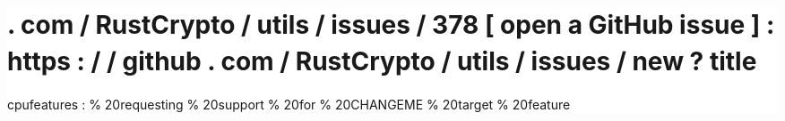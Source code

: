.
com
/
RustCrypto
/
utils
/
issues
/
378
[
open
a
GitHub
issue
]
:
https
:
/
/
github
.
com
/
RustCrypto
/
utils
/
issues
/
new
?
title
=
cpufeatures
:
%
20requesting
%
20support
%
20for
%
20CHANGEME
%
20target
%
20feature
